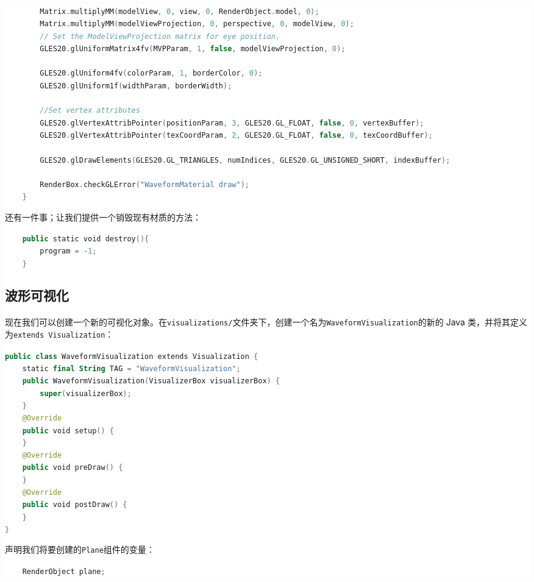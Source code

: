 ```kt
        Matrix.multiplyMM(modelView, 0, view, 0, RenderObject.model, 0);
        Matrix.multiplyMM(modelViewProjection, 0, perspective, 0, modelView, 0);
        // Set the ModelViewProjection matrix for eye position.
        GLES20.glUniformMatrix4fv(MVPParam, 1, false, modelViewProjection, 0);

        GLES20.glUniform4fv(colorParam, 1, borderColor, 0);
        GLES20.glUniform1f(widthParam, borderWidth);

        //Set vertex attributes
        GLES20.glVertexAttribPointer(positionParam, 3, GLES20.GL_FLOAT, false, 0, vertexBuffer);
        GLES20.glVertexAttribPointer(texCoordParam, 2, GLES20.GL_FLOAT, false, 0, texCoordBuffer);

        GLES20.glDrawElements(GLES20.GL_TRIANGLES, numIndices, GLES20.GL_UNSIGNED_SHORT, indexBuffer);

        RenderBox.checkGLError("WaveformMaterial draw");
    }
```

还有一件事；让我们提供一个销毁现有材质的方法：

```kt
    public static void destroy(){
        program = -1;
    }
```

## 波形可视化

现在我们可以创建一个新的可视化对象。在`visualizations/`文件夹下，创建一个名为`WaveformVisualization`的新的 Java 类，并将其定义为`extends Visualization`：

```kt
public class WaveformVisualization extends Visualization {
    static final String TAG = "WaveformVisualization";
    public WaveformVisualization(VisualizerBox visualizerBox) {
        super(visualizerBox);
    }
    @Override
    public void setup() {
    }
    @Override
    public void preDraw() {
    }
    @Override
    public void postDraw() {
    }
}
```

声明我们将要创建的`Plane`组件的变量：

```kt
    RenderObject plane;
```
